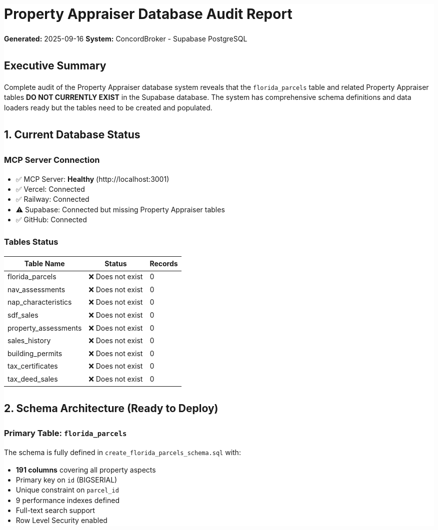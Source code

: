 # Property Appraiser Database Audit Report
**Generated:** 2025-09-16
**System:** ConcordBroker - Supabase PostgreSQL

## Executive Summary

Complete audit of the Property Appraiser database system reveals that the `florida_parcels` table and related Property Appraiser tables **DO NOT CURRENTLY EXIST** in the Supabase database. The system has comprehensive schema definitions and data loaders ready but the tables need to be created and populated.

## 1. Current Database Status

### MCP Server Connection
- ✅ MCP Server: **Healthy** (http://localhost:3001)
- ✅ Vercel: Connected
- ✅ Railway: Connected
- ⚠️ Supabase: Connected but missing Property Appraiser tables
- ✅ GitHub: Connected

### Tables Status
| Table Name | Status | Records |
|------------|--------|---------|
| florida_parcels | ❌ Does not exist | 0 |
| nav_assessments | ❌ Does not exist | 0 |
| nap_characteristics | ❌ Does not exist | 0 |
| sdf_sales | ❌ Does not exist | 0 |
| property_assessments | ❌ Does not exist | 0 |
| sales_history | ❌ Does not exist | 0 |
| building_permits | ❌ Does not exist | 0 |
| tax_certificates | ❌ Does not exist | 0 |
| tax_deed_sales | ❌ Does not exist | 0 |

## 2. Schema Architecture (Ready to Deploy)

### Primary Table: `florida_parcels`
The schema is fully defined in `create_florida_parcels_schema.sql` with:
- **191 columns** covering all property aspects
- Primary key on `id` (BIGSERIAL)
- Unique constraint on `parcel_id`
- 9 performance indexes defined
- Full-text search support
- Row Level Security enabled
